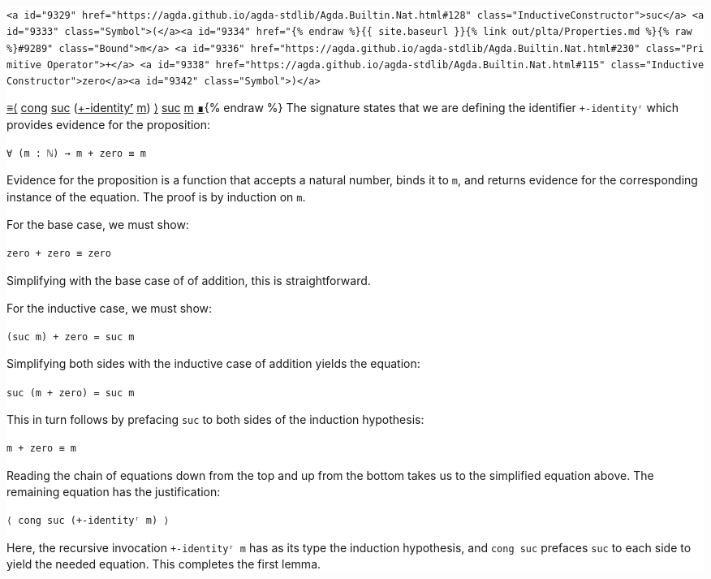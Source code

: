     <a id="9329" href="https://agda.github.io/agda-stdlib/Agda.Builtin.Nat.html#128" class="InductiveConstructor">suc</a> <a id="9333" class="Symbol">(</a><a id="9334" href="{% endraw %}{{ site.baseurl }}{% link out/plta/Properties.md %}{% raw %}#9289" class="Bound">m</a> <a id="9336" href="https://agda.github.io/agda-stdlib/Agda.Builtin.Nat.html#230" class="Primitive Operator">+</a> <a id="9338" href="https://agda.github.io/agda-stdlib/Agda.Builtin.Nat.html#115" class="InductiveConstructor">zero</a><a id="9342" class="Symbol">)</a>
  <a id="9346" href="https://agda.github.io/agda-stdlib/Relation.Binary.PropositionalEquality.html#4079" class="Function Operator">≡⟨</a> <a id="9349" href="https://agda.github.io/agda-stdlib/Relation.Binary.PropositionalEquality.html#1075" class="Function">cong</a> <a id="9354" href="https://agda.github.io/agda-stdlib/Agda.Builtin.Nat.html#128" class="InductiveConstructor">suc</a> <a id="9358" class="Symbol">(</a><a id="9359" href="{% endraw %}{{ site.baseurl }}{% link out/plta/Properties.md %}{% raw %}#9171" class="Function">+-identityʳ</a> <a id="9371" href="{% endraw %}{{ site.baseurl }}{% link out/plta/Properties.md %}{% raw %}#9289" class="Bound">m</a><a id="9372" class="Symbol">)</a> <a id="9374" href="https://agda.github.io/agda-stdlib/Relation.Binary.PropositionalEquality.html#4079" class="Function Operator">⟩</a>
    <a id="9380" href="https://agda.github.io/agda-stdlib/Agda.Builtin.Nat.html#128" class="InductiveConstructor">suc</a> <a id="9384" href="{% endraw %}{{ site.baseurl }}{% link out/plta/Properties.md %}{% raw %}#9289" class="Bound">m</a>
  <a id="9388" href="https://agda.github.io/agda-stdlib/Relation.Binary.PropositionalEquality.html#4260" class="Function Operator">∎</a>{% endraw %}</pre>
The signature states that we are defining the identifier `+-identityʳ` which
provides evidence for the proposition:

    ∀ (m : ℕ) → m + zero ≡ m

Evidence for the proposition is a function that accepts a natural
number, binds it to `m`, and returns evidence for the corresponding
instance of the equation.  The proof is by induction on `m`.

For the base case, we must show:

    zero + zero ≡ zero

Simplifying with the base case of of addition, this is straightforward.

For the inductive case, we must show:

    (suc m) + zero = suc m

Simplifying both sides with the inductive case of addition yields the equation:

    suc (m + zero) = suc m

This in turn follows by prefacing `suc` to both sides of the induction
hypothesis:

    m + zero ≡ m

Reading the chain of equations down from the top and up from the bottom
takes us to the simplified equation above.  The remaining
equation has the justification:

    ⟨ cong suc (+-identityʳ m) ⟩

Here, the recursive invocation `+-identityʳ m` has as its type the
induction hypothesis, and `cong suc` prefaces `suc` to each side to
yield the needed equation.  This completes the first lemma.
